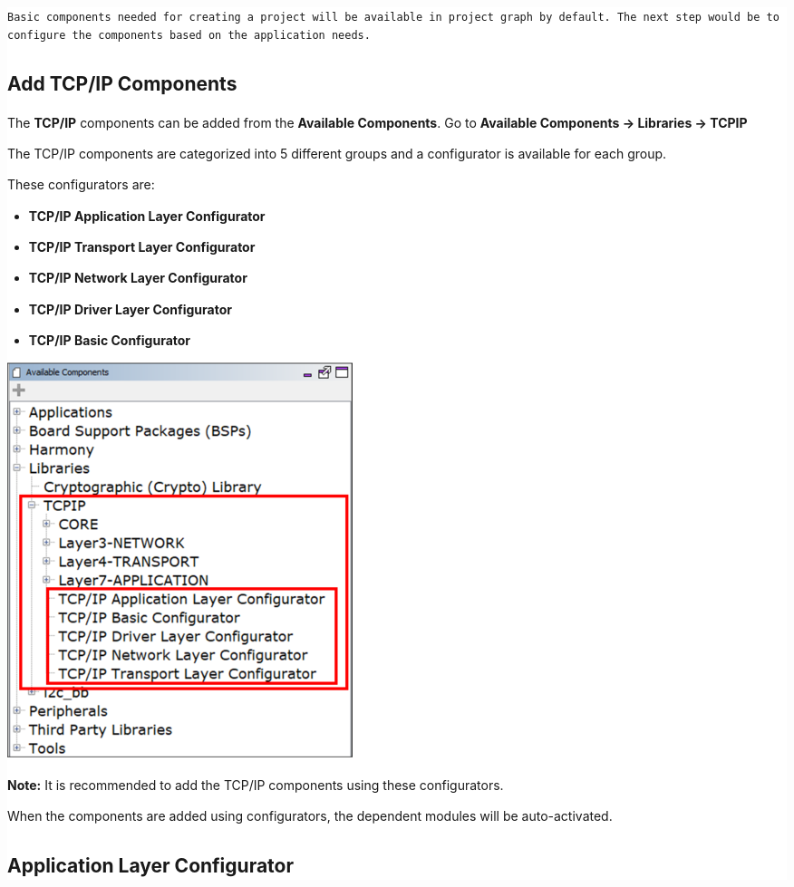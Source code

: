 
    Basic components needed for creating a project will be available in project graph by default. The next step would be to configure the components based on the application needs.


## **Add TCP/IP Components**

The **TCP/IP** components can be added from the **Available Components**. Go to **Available Components -\> Libraries -\> TCPIP**

The TCP/IP components are categorized into 5 different groups and a configurator is available for each group.

These configurators are:

-   **TCP/IP Application Layer Configurator**

-   **TCP/IP Transport Layer Configurator**

-   **TCP/IP Network Layer Configurator**

-   **TCP/IP Driver Layer Configurator**

-   **TCP/IP Basic Configurator**


![mhc_steps_tcpip_avlbl_comp](GUID-CDC66CE9-6A75-470B-902A-FC83DEB3ACD2-low.png)

**Note:** It is recommended to add the TCP/IP components using these configurators.

When the components are added using configurators, the dependent modules will be auto-activated.

## **Application Layer Configurator**
